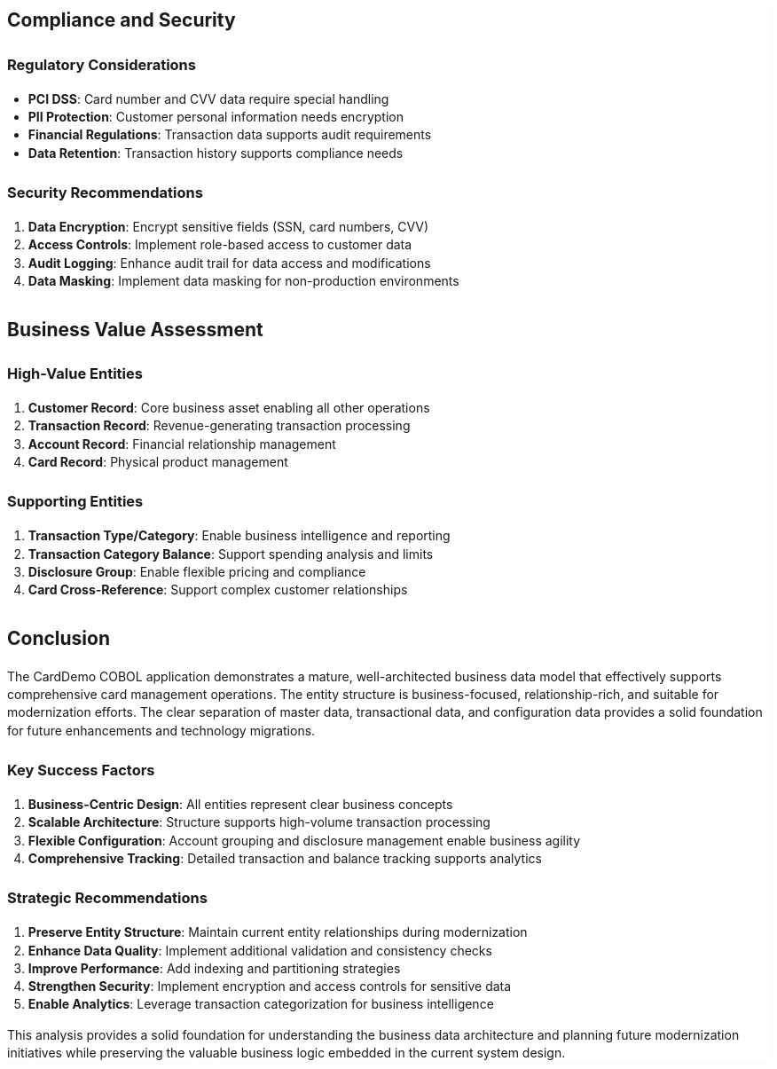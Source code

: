 ## Compliance and Security

### Regulatory Considerations
- **PCI DSS**: Card number and CVV data require special handling
- **PII Protection**: Customer personal information needs encryption
- **Financial Regulations**: Transaction data supports audit requirements
- **Data Retention**: Transaction history supports compliance needs

### Security Recommendations
1. **Data Encryption**: Encrypt sensitive fields (SSN, card numbers, CVV)
2. **Access Controls**: Implement role-based access to customer data
3. **Audit Logging**: Enhance audit trail for data access and modifications
4. **Data Masking**: Implement data masking for non-production environments

## Business Value Assessment

### High-Value Entities
1. **Customer Record**: Core business asset enabling all other operations
2. **Transaction Record**: Revenue-generating transaction processing
3. **Account Record**: Financial relationship management
4. **Card Record**: Physical product management

### Supporting Entities
1. **Transaction Type/Category**: Enable business intelligence and reporting
2. **Transaction Category Balance**: Support spending analysis and limits
3. **Disclosure Group**: Enable flexible pricing and compliance
4. **Card Cross-Reference**: Support complex customer relationships

## Conclusion

The CardDemo COBOL application demonstrates a mature, well-architected business data model that effectively supports comprehensive card management operations. The entity structure is business-focused, relationship-rich, and suitable for modernization efforts. The clear separation of master data, transactional data, and configuration data provides a solid foundation for future enhancements and technology migrations.

### Key Success Factors
1. **Business-Centric Design**: All entities represent clear business concepts
2. **Scalable Architecture**: Structure supports high-volume transaction processing
3. **Flexible Configuration**: Account grouping and disclosure management enable business agility
4. **Comprehensive Tracking**: Detailed transaction and balance tracking supports analytics

### Strategic Recommendations
1. **Preserve Entity Structure**: Maintain current entity relationships during modernization
2. **Enhance Data Quality**: Implement additional validation and consistency checks
3. **Improve Performance**: Add indexing and partitioning strategies
4. **Strengthen Security**: Implement encryption and access controls for sensitive data
5. **Enable Analytics**: Leverage transaction categorization for business intelligence

This analysis provides a solid foundation for understanding the business data architecture and planning future modernization initiatives while preserving the valuable business logic embedded in the current system design.
